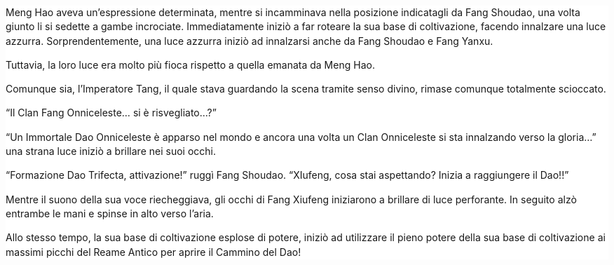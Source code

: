 
Meng Hao aveva un’espressione determinata, mentre si incamminava nella posizione indicatagli da Fang Shoudao, una volta giunto li si sedette a gambe incrociate. Immediatamente iniziò a far roteare la sua base di coltivazione, facendo innalzare una luce azzurra. Sorprendentemente, una luce azzurra iniziò ad innalzarsi anche da Fang Shoudao e Fang Yanxu.


Tuttavia, la loro luce era molto più fioca rispetto a quella emanata da Meng Hao.


Comunque sia, l’Imperatore Tang, il quale stava guardando la scena tramite senso divino, rimase comunque totalmente scioccato.


“Il Clan Fang Onniceleste… si è risvegliato…?”


“Un Immortale Dao Onniceleste è apparso nel mondo e ancora una volta un Clan Onniceleste si sta innalzando verso la gloria…” una strana luce iniziò a brillare nei suoi occhi.


“Formazione Dao Trifecta, attivazione!” ruggì Fang Shoudao. “XIufeng, cosa stai aspettando? Inizia a raggiungere il Dao!!”


Mentre il suono della sua voce riecheggiava, gli occhi di Fang Xiufeng iniziarono a brillare di luce perforante. In seguito alzò entrambe le mani e spinse in alto verso l’aria.


Allo stesso tempo, la sua base di coltivazione esplose di potere, iniziò ad utilizzare il pieno potere della sua base di coltivazione ai massimi picchi del Reame Antico per aprire il Cammino del Dao!
                                


                                



